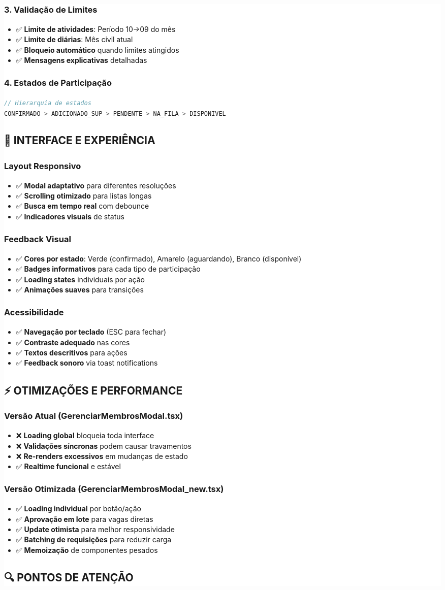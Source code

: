 ### 3. **Validação de Limites**
- ✅ **Limite de atividades**: Período 10→09 do mês
- ✅ **Limite de diárias**: Mês civil atual
- ✅ **Bloqueio automático** quando limites atingidos
- ✅ **Mensagens explicativas** detalhadas

### 4. **Estados de Participação**
```typescript
// Hierarquia de estados
CONFIRMADO > ADICIONADO_SUP > PENDENTE > NA_FILA > DISPONIVEL
```

## 🎨 INTERFACE E EXPERIÊNCIA

### **Layout Responsivo**
- ✅ **Modal adaptativo** para diferentes resoluções
- ✅ **Scrolling otimizado** para listas longas
- ✅ **Busca em tempo real** com debounce
- ✅ **Indicadores visuais** de status

### **Feedback Visual**
- ✅ **Cores por estado**: Verde (confirmado), Amarelo (aguardando), Branco (disponível)
- ✅ **Badges informativos** para cada tipo de participação
- ✅ **Loading states** individuais por ação
- ✅ **Animações suaves** para transições

### **Acessibilidade**
- ✅ **Navegação por teclado** (ESC para fechar)
- ✅ **Contraste adequado** nas cores
- ✅ **Textos descritivos** para ações
- ✅ **Feedback sonoro** via toast notifications

## ⚡ OTIMIZAÇÕES E PERFORMANCE

### **Versão Atual (GerenciarMembrosModal.tsx)**
- ❌ **Loading global** bloqueia toda interface
- ❌ **Validações síncronas** podem causar travamentos
- ❌ **Re-renders excessivos** em mudanças de estado
- ✅ **Realtime funcional** e estável

### **Versão Otimizada (GerenciarMembrosModal_new.tsx)**
- ✅ **Loading individual** por botão/ação
- ✅ **Aprovação em lote** para vagas diretas
- ✅ **Update otimista** para melhor responsividade
- ✅ **Batching de requisições** para reduzir carga
- ✅ **Memoização** de componentes pesados

## 🔍 PONTOS DE ATENÇÃO
